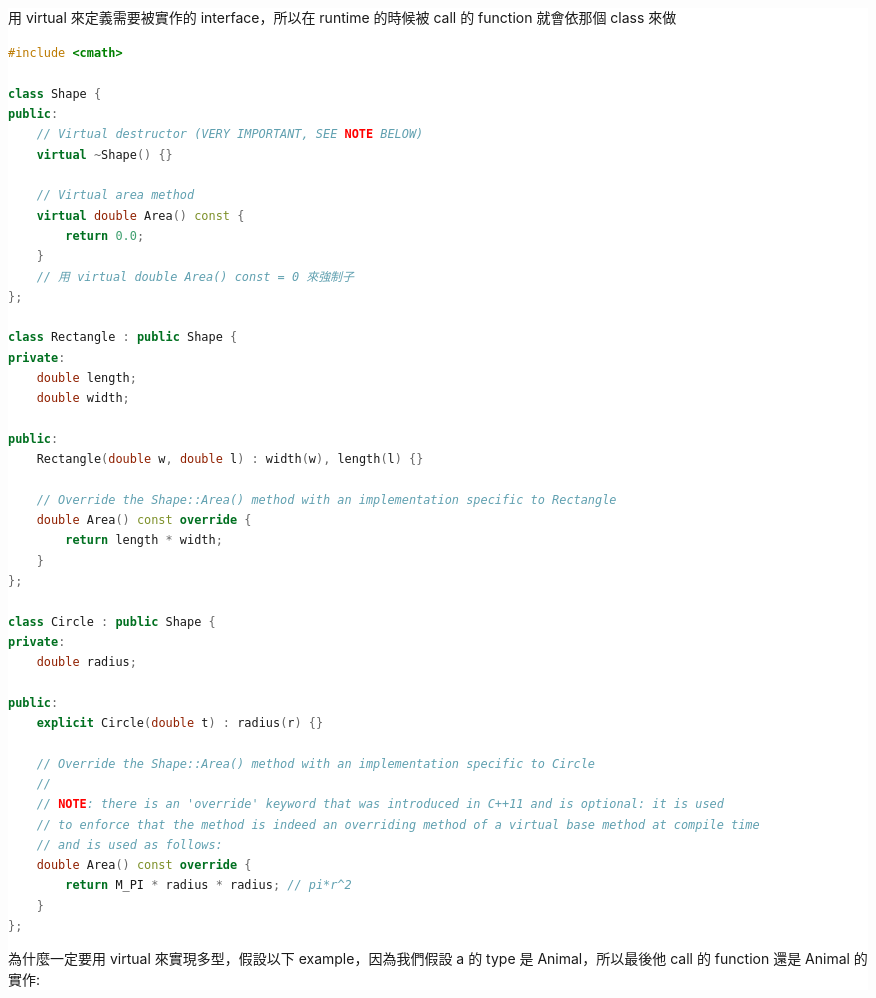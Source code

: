 用 virtual 來定義需要被實作的 interface，所以在 runtime 的時候被 call 的 function 就會依那個 class 來做

```C++
#include <cmath>

class Shape {
public:
    // Virtual destructor (VERY IMPORTANT, SEE NOTE BELOW)
    virtual ~Shape() {}

    // Virtual area method
    virtual double Area() const {
        return 0.0;
    }
  	// 用 virtual double Area() const = 0 來強制子
};

class Rectangle : public Shape {
private:
    double length;
    double width;

public:
    Rectangle(double w, double l) : width(w), length(l) {}

    // Override the Shape::Area() method with an implementation specific to Rectangle
    double Area() const override {
        return length * width;
    }
};

class Circle : public Shape {
private:
    double radius;

public:
    explicit Circle(double t) : radius(r) {}

    // Override the Shape::Area() method with an implementation specific to Circle
    //
    // NOTE: there is an 'override' keyword that was introduced in C++11 and is optional: it is used
    // to enforce that the method is indeed an overriding method of a virtual base method at compile time
    // and is used as follows:
    double Area() const override {
        return M_PI * radius * radius; // pi*r^2
    }
};
```

為什麼一定要用 virtual 來實現多型，假設以下 example，因為我們假設 a 的 type 是 Animal，所以最後他 call 的 function 還是 Animal 的實作:
